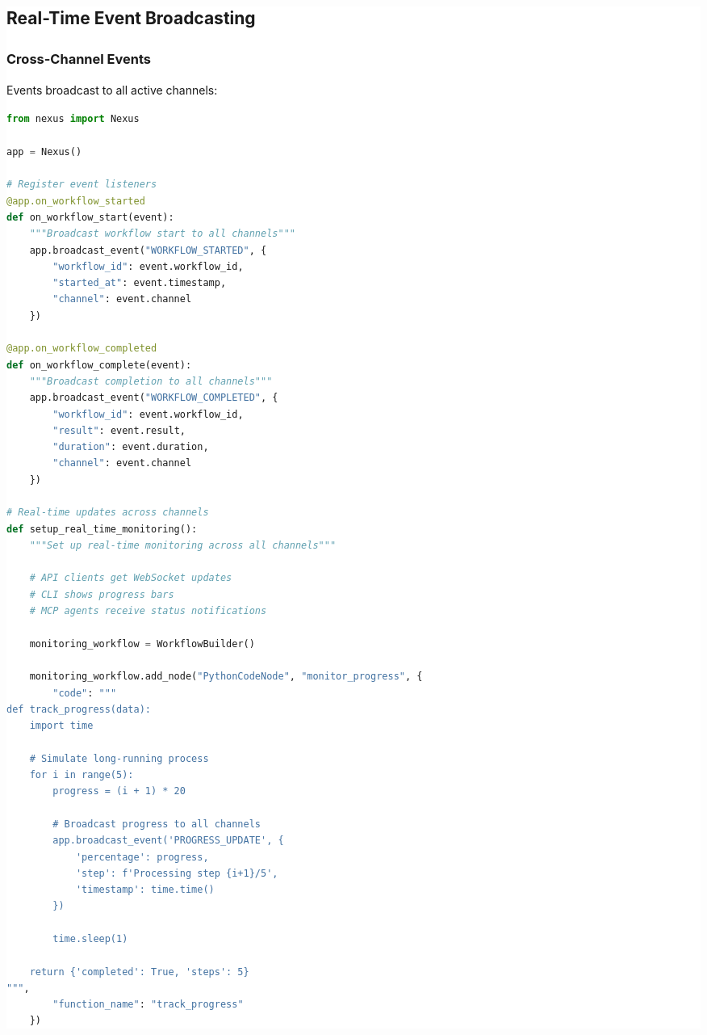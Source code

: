 ## Real-Time Event Broadcasting

### Cross-Channel Events

Events broadcast to all active channels:

```python
from nexus import Nexus

app = Nexus()

# Register event listeners
@app.on_workflow_started
def on_workflow_start(event):
    """Broadcast workflow start to all channels"""
    app.broadcast_event("WORKFLOW_STARTED", {
        "workflow_id": event.workflow_id,
        "started_at": event.timestamp,
        "channel": event.channel
    })

@app.on_workflow_completed
def on_workflow_complete(event):
    """Broadcast completion to all channels"""
    app.broadcast_event("WORKFLOW_COMPLETED", {
        "workflow_id": event.workflow_id,
        "result": event.result,
        "duration": event.duration,
        "channel": event.channel
    })

# Real-time updates across channels
def setup_real_time_monitoring():
    """Set up real-time monitoring across all channels"""

    # API clients get WebSocket updates
    # CLI shows progress bars
    # MCP agents receive status notifications

    monitoring_workflow = WorkflowBuilder()

    monitoring_workflow.add_node("PythonCodeNode", "monitor_progress", {
        "code": """
def track_progress(data):
    import time

    # Simulate long-running process
    for i in range(5):
        progress = (i + 1) * 20

        # Broadcast progress to all channels
        app.broadcast_event('PROGRESS_UPDATE', {
            'percentage': progress,
            'step': f'Processing step {i+1}/5',
            'timestamp': time.time()
        })

        time.sleep(1)

    return {'completed': True, 'steps': 5}
""",
        "function_name": "track_progress"
    })
```